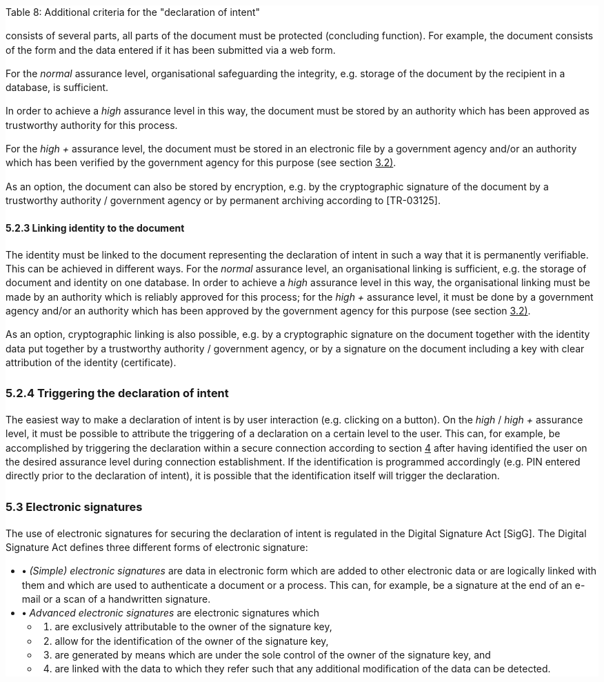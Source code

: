<span id="page-28-0"></span>Table 8: Additional criteria for the "declaration of intent"

consists of several parts, all parts of the document must be protected (concluding function). For example, the document consists of the form and the data entered if it has been submitted via a web form.

For the *normal* assurance level, organisational safeguarding the integrity, e.g. storage of the document by the recipient in a database, is sufficient.

In order to achieve a *high* assurance level in this way, the document must be stored by an authority which has been approved as trustworthy authority for this process.

For the *high +* assurance level, the document must be stored in an electronic file by a government agency and/or an authority which has been verified by the government agency for this purpose (see section [3.2\)](#page-12-2).

As an option, the document can also be stored by encryption, e.g. by the cryptographic signature of the document by a trustworthy authority / government agency or by permanent archiving according to [TR-03125].

#### 5.2.3 Linking identity to the document

The identity must be linked to the document representing the declaration of intent in such a way that it is permanently verifiable. This can be achieved in different ways. For the *normal* assurance level, an organisational linking is sufficient, e.g. the storage of document and identity on one database. In order to achieve a *high* assurance level in this way, the organisational linking must be made by an authority which is reliably approved for this process; for the *high +* assurance level, it must be done by a government agency and/or an authority which has been approved by the government agency for this purpose (see section [3.2\)](#page-12-2).

As an option, cryptographic linking is also possible, e.g. by a cryptographic signature on the document together with the identity data put together by a trustworthy authority / government agency, or by a signature on the document including a key with clear attribution of the identity (certificate).

### 5.2.4 Triggering the declaration of intent

The easiest way to make a declaration of intent is by user interaction (e.g. clicking on a button). On the *high* / *high +* assurance level, it must be possible to attribute the triggering of a declaration on a certain level to the user. This can, for example, be accomplished by triggering the declaration within a secure connection according to section [4](#page-16-0) after having identified the user on the desired assurance level during connection establishment. If the identification is programmed accordingly (e.g. PIN entered directly prior to the declaration of intent), it is possible that the identification itself will trigger the declaration.

### <span id="page-29-0"></span>5.3 Electronic signatures

The use of electronic signatures for securing the declaration of intent is regulated in the Digital Signature Act [SigG]. The Digital Signature Act defines three different forms of electronic signature:

- **•** *(Simple) electronic signatures* are data in electronic form which are added to other electronic data or are logically linked with them and which are used to authenticate a document or a process. This can, for example, be a signature at the end of an e-mail or a scan of a handwritten signature.
- **•** *Advanced electronic signatures* are electronic signatures which
	- 1. are exclusively attributable to the owner of the signature key,
	- 2. allow for the identification of the owner of the signature key,
	- 3. are generated by means which are under the sole control of the owner of the signature key, and
	- 4. are linked with the data to which they refer such that any additional modification of the data can be detected.
